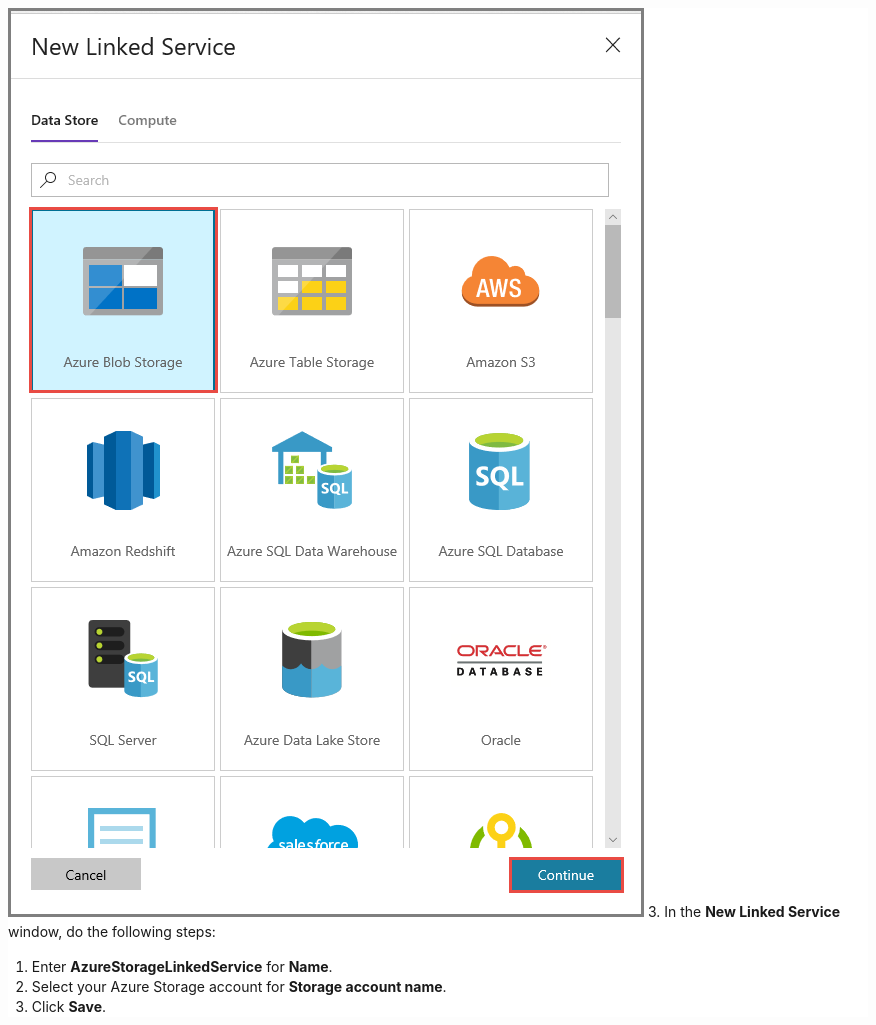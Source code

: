    ![Select Azure Blob Storage](./media/tutorial-incremental-copy-change-data-capture-feature-portal/select-azure-storage.png)
3. In the **New Linked Service** window, do the following steps:

   1. Enter **AzureStorageLinkedService** for **Name**.
   2. Select your Azure Storage account for **Storage account name**.
   3. Click **Save**.
